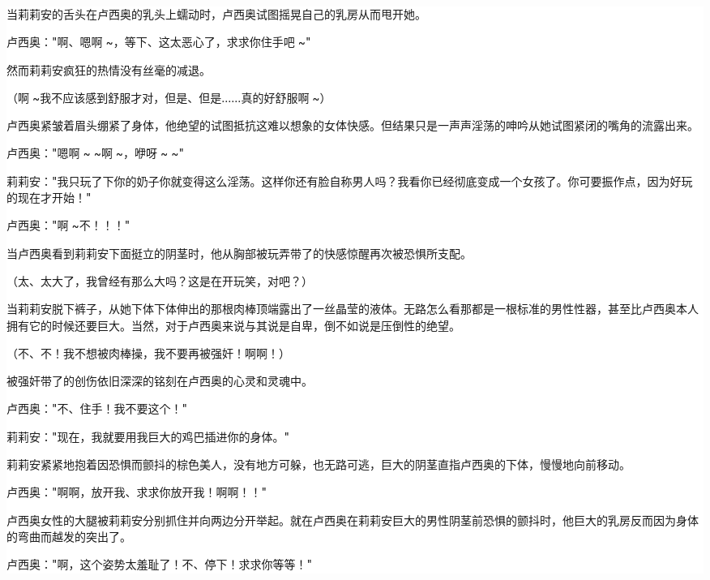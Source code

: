 

当莉莉安的舌头在卢西奥的乳头上蠕动时，卢西奥试图摇晃自己的乳房从而甩开她。



卢西奥："啊、嗯啊 ~，等下、这太恶心了，求求你住手吧 ~"



然而莉莉安疯狂的热情没有丝毫的减退。



（啊 ~我不应该感到舒服才对，但是、但是......真的好舒服啊 ~）



卢西奥紧皱着眉头绷紧了身体，他绝望的试图抵抗这难以想象的女体快感。但结果只是一声声淫荡的呻吟从她试图紧闭的嘴角的流露出来。



卢西奥："嗯啊 ~ ~啊 ~，咿呀 ~ ~"



莉莉安："我只玩了下你的奶子你就变得这么淫荡。这样你还有脸自称男人吗？我看你已经彻底变成一个女孩了。你可要振作点，因为好玩的现在才开始！"



卢西奥："啊 ~不！！！"



当卢西奥看到莉莉安下面挺立的阴茎时，他从胸部被玩弄带了的快感惊醒再次被恐惧所支配。



（太、太大了，我曾经有那么大吗？这是在开玩笑，对吧？）



当莉莉安脱下裤子，从她下体下体伸出的那根肉棒顶端露出了一丝晶莹的液体。无路怎么看那都是一根标准的男性性器，甚至比卢西奥本人拥有它的时候还要巨大。当然，对于卢西奥来说与其说是自卑，倒不如说是压倒性的绝望。



（不、不！我不想被肉棒操，我不要再被强奸！啊啊！）



被强奸带了的创伤依旧深深的铭刻在卢西奥的心灵和灵魂中。



卢西奥："不、住手！我不要这个！"



莉莉安："现在，我就要用我巨大的鸡巴插进你的身体。"



莉莉安紧紧地抱着因恐惧而颤抖的棕色美人，没有地方可躲，也无路可逃，巨大的阴茎直指卢西奥的下体，慢慢地向前移动。



卢西奥："啊啊，放开我、求求你放开我！啊啊！！"



卢西奥女性的大腿被莉莉安分别抓住并向两边分开举起。就在卢西奥在莉莉安巨大的男性阴茎前恐惧的颤抖时，他巨大的乳房反而因为身体的弯曲而越发的突出了。



卢西奥："啊，这个姿势太羞耻了！不、停下！求求你等等！"
